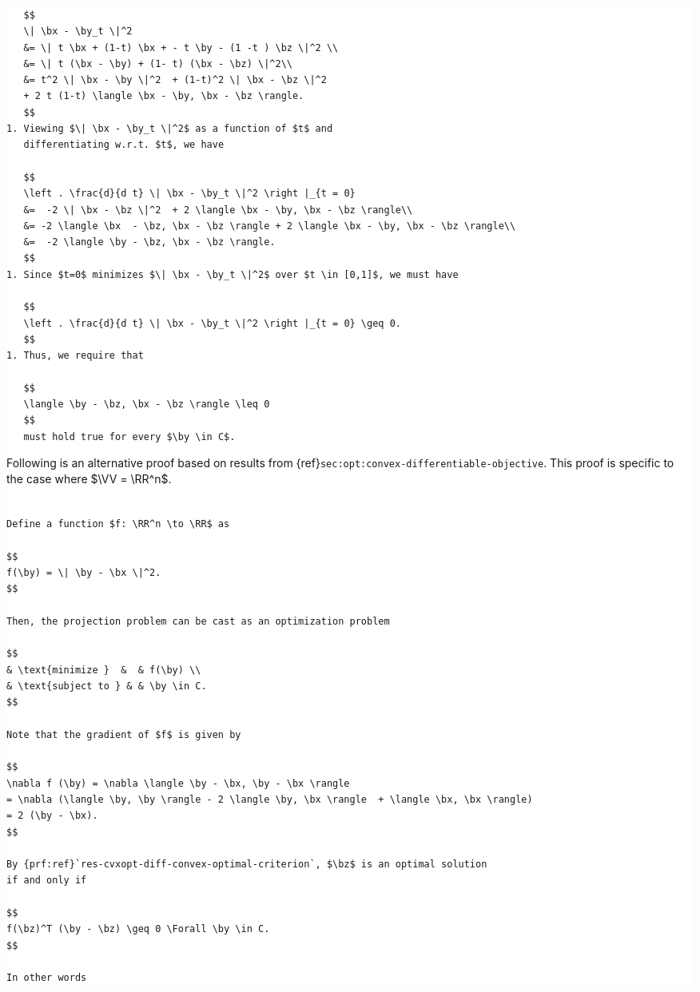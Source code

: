 ```{prf:proof}
   $$
   \| \bx - \by_t \|^2
   &= \| t \bx + (1-t) \bx + - t \by - (1 -t ) \bz \|^2 \\  
   &= \| t (\bx - \by) + (1- t) (\bx - \bz) \|^2\\
   &= t^2 \| \bx - \by \|^2  + (1-t)^2 \| \bx - \bz \|^2
   + 2 t (1-t) \langle \bx - \by, \bx - \bz \rangle. 
   $$
1. Viewing $\| \bx - \by_t \|^2$ as a function of $t$ and 
   differentiating w.r.t. $t$, we have

   $$
   \left . \frac{d}{d t} \| \bx - \by_t \|^2 \right |_{t = 0}
   &=  -2 \| \bx - \bz \|^2  + 2 \langle \bx - \by, \bx - \bz \rangle\\
   &= -2 \langle \bx  - \bz, \bx - \bz \rangle + 2 \langle \bx - \by, \bx - \bz \rangle\\
   &=  -2 \langle \by - \bz, \bx - \bz \rangle.
   $$
1. Since $t=0$ minimizes $\| \bx - \by_t \|^2$ over $t \in [0,1]$, we must have

   $$
   \left . \frac{d}{d t} \| \bx - \by_t \|^2 \right |_{t = 0} \geq 0.
   $$
1. Thus, we require that

   $$
   \langle \by - \bz, \bx - \bz \rangle \leq 0
   $$
   must hold true for every $\by \in C$.
```

Following is an alternative proof based on results
from {ref}`sec:opt:convex-differentiable-objective`.
This proof is specific to the case where $\VV = \RR^n$.

```{prf:proof}

Define a function $f: \RR^n \to \RR$ as

$$
f(\by) = \| \by - \bx \|^2.
$$

Then, the projection problem can be cast as an optimization problem

$$
& \text{minimize }  &  & f(\by) \\
& \text{subject to } & & \by \in C.
$$

Note that the gradient of $f$ is given by

$$
\nabla f (\by) = \nabla \langle \by - \bx, \by - \bx \rangle
= \nabla (\langle \by, \by \rangle - 2 \langle \by, \bx \rangle  + \langle \bx, \bx \rangle)
= 2 (\by - \bx).
$$

By {prf:ref}`res-cvxopt-diff-convex-optimal-criterion`, $\bz$ is an optimal solution
if and only if

$$
f(\bz)^T (\by - \bz) \geq 0 \Forall \by \in C.
$$

In other words
```
